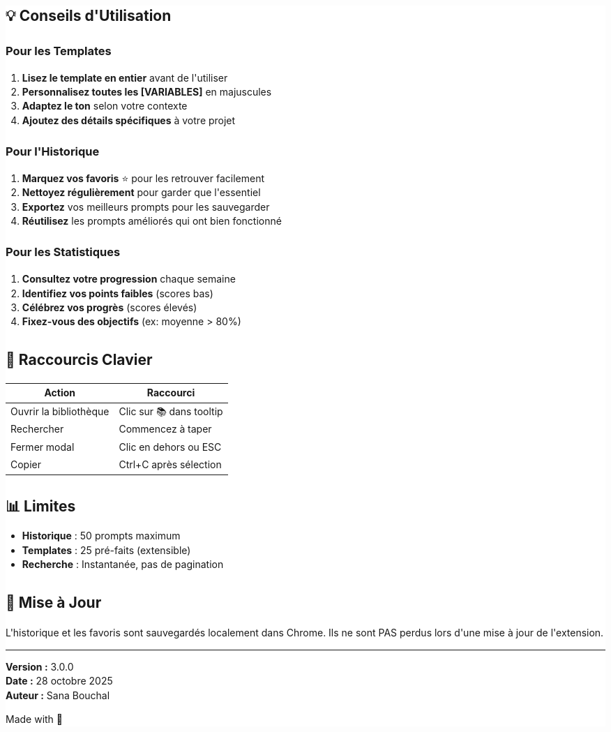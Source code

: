 ```
```

## 💡 Conseils d'Utilisation

### Pour les Templates

1. **Lisez le template en entier** avant de l'utiliser
2. **Personnalisez toutes les [VARIABLES]** en majuscules
3. **Adaptez le ton** selon votre contexte
4. **Ajoutez des détails spécifiques** à votre projet

### Pour l'Historique

1. **Marquez vos favoris** ⭐ pour les retrouver facilement
2. **Nettoyez régulièrement** pour garder que l'essentiel
3. **Exportez** vos meilleurs prompts pour les sauvegarder
4. **Réutilisez** les prompts améliorés qui ont bien fonctionné

### Pour les Statistiques

1. **Consultez votre progression** chaque semaine
2. **Identifiez vos points faibles** (scores bas)
3. **Célébrez vos progrès** (scores élevés)
4. **Fixez-vous des objectifs** (ex: moyenne > 80%)

## 🚀 Raccourcis Clavier

| Action | Raccourci |
|--------|-----------|
| Ouvrir la bibliothèque | Clic sur 📚 dans tooltip |
| Rechercher | Commencez à taper |
| Fermer modal | Clic en dehors ou ESC |
| Copier | Ctrl+C après sélection |

## 📊 Limites

- **Historique** : 50 prompts maximum
- **Templates** : 25 pré-faits (extensible)
- **Recherche** : Instantanée, pas de pagination

## 🔄 Mise à Jour

L'historique et les favoris sont sauvegardés localement dans Chrome.
Ils ne sont PAS perdus lors d'une mise à jour de l'extension.

---

**Version :** 3.0.0  
**Date :** 28 octobre 2025  
**Auteur :** Sana Bouchal

Made with 💙
